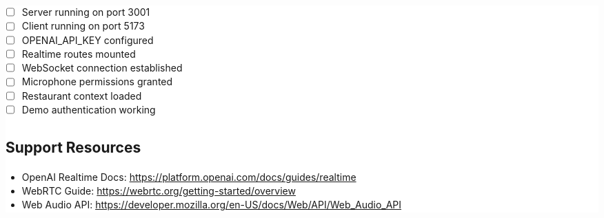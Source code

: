 - [ ] Server running on port 3001
- [ ] Client running on port 5173
- [ ] OPENAI_API_KEY configured
- [ ] Realtime routes mounted
- [ ] WebSocket connection established
- [ ] Microphone permissions granted
- [ ] Restaurant context loaded
- [ ] Demo authentication working

## Support Resources

- OpenAI Realtime Docs: https://platform.openai.com/docs/guides/realtime
- WebRTC Guide: https://webrtc.org/getting-started/overview
- Web Audio API: https://developer.mozilla.org/en-US/docs/Web/API/Web_Audio_API